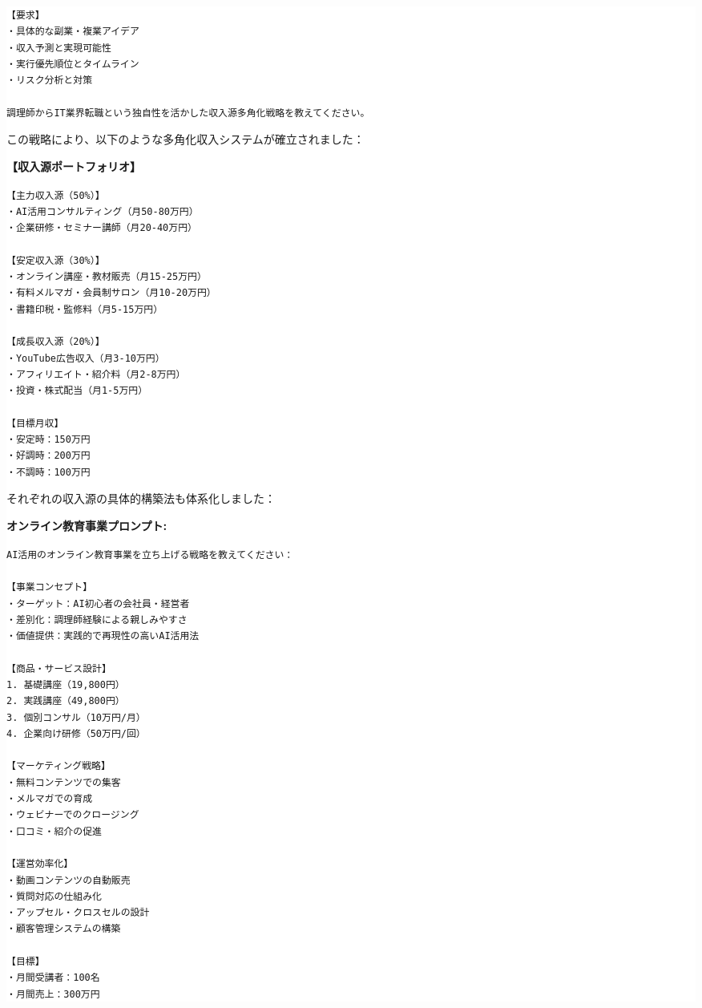 ```
【要求】
・具体的な副業・複業アイデア
・収入予測と実現可能性
・実行優先順位とタイムライン
・リスク分析と対策

調理師からIT業界転職という独自性を活かした収入源多角化戦略を教えてください。
```

この戦略により、以下のような多角化収入システムが確立されました：

**【収入源ポートフォリオ】**
```
【主力収入源（50%）】
・AI活用コンサルティング（月50-80万円）
・企業研修・セミナー講師（月20-40万円）

【安定収入源（30%）】
・オンライン講座・教材販売（月15-25万円）
・有料メルマガ・会員制サロン（月10-20万円）
・書籍印税・監修料（月5-15万円）

【成長収入源（20%）】
・YouTube広告収入（月3-10万円）
・アフィリエイト・紹介料（月2-8万円）
・投資・株式配当（月1-5万円）

【目標月収】
・安定時：150万円
・好調時：200万円
・不調時：100万円
```

それぞれの収入源の具体的構築法も体系化しました：

**オンライン教育事業プロンプト:**
```
AI活用のオンライン教育事業を立ち上げる戦略を教えてください：

【事業コンセプト】
・ターゲット：AI初心者の会社員・経営者
・差別化：調理師経験による親しみやすさ
・価値提供：実践的で再現性の高いAI活用法

【商品・サービス設計】
1. 基礎講座（19,800円）
2. 実践講座（49,800円）
3. 個別コンサル（10万円/月）
4. 企業向け研修（50万円/回）

【マーケティング戦略】
・無料コンテンツでの集客
・メルマガでの育成
・ウェビナーでのクロージング
・口コミ・紹介の促進

【運営効率化】
・動画コンテンツの自動販売
・質問対応の仕組み化
・アップセル・クロスセルの設計
・顧客管理システムの構築

【目標】
・月間受講者：100名
・月間売上：300万円
```